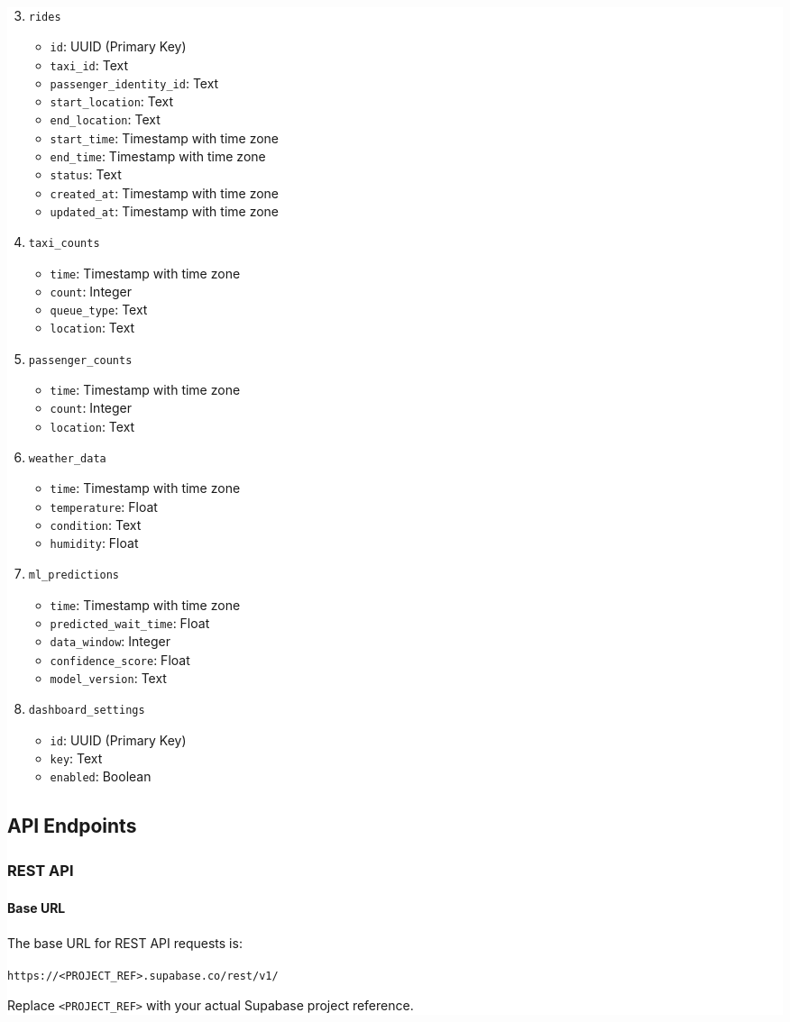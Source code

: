 3. `rides`
   - `id`: UUID (Primary Key)
   - `taxi_id`: Text
   - `passenger_identity_id`: Text
   - `start_location`: Text
   - `end_location`: Text
   - `start_time`: Timestamp with time zone
   - `end_time`: Timestamp with time zone
   - `status`: Text
   - `created_at`: Timestamp with time zone
   - `updated_at`: Timestamp with time zone

4. `taxi_counts`
   - `time`: Timestamp with time zone
   - `count`: Integer
   - `queue_type`: Text
   - `location`: Text

5. `passenger_counts`
   - `time`: Timestamp with time zone
   - `count`: Integer
   - `location`: Text

6. `weather_data`
   - `time`: Timestamp with time zone
   - `temperature`: Float
   - `condition`: Text
   - `humidity`: Float

7. `ml_predictions`
   - `time`: Timestamp with time zone
   - `predicted_wait_time`: Float
   - `data_window`: Integer
   - `confidence_score`: Float
   - `model_version`: Text

8. `dashboard_settings`
   - `id`: UUID (Primary Key)
   - `key`: Text
   - `enabled`: Boolean

## API Endpoints

### REST API

#### Base URL

The base URL for REST API requests is:

```
https://<PROJECT_REF>.supabase.co/rest/v1/
```

Replace `<PROJECT_REF>` with your actual Supabase project reference.
